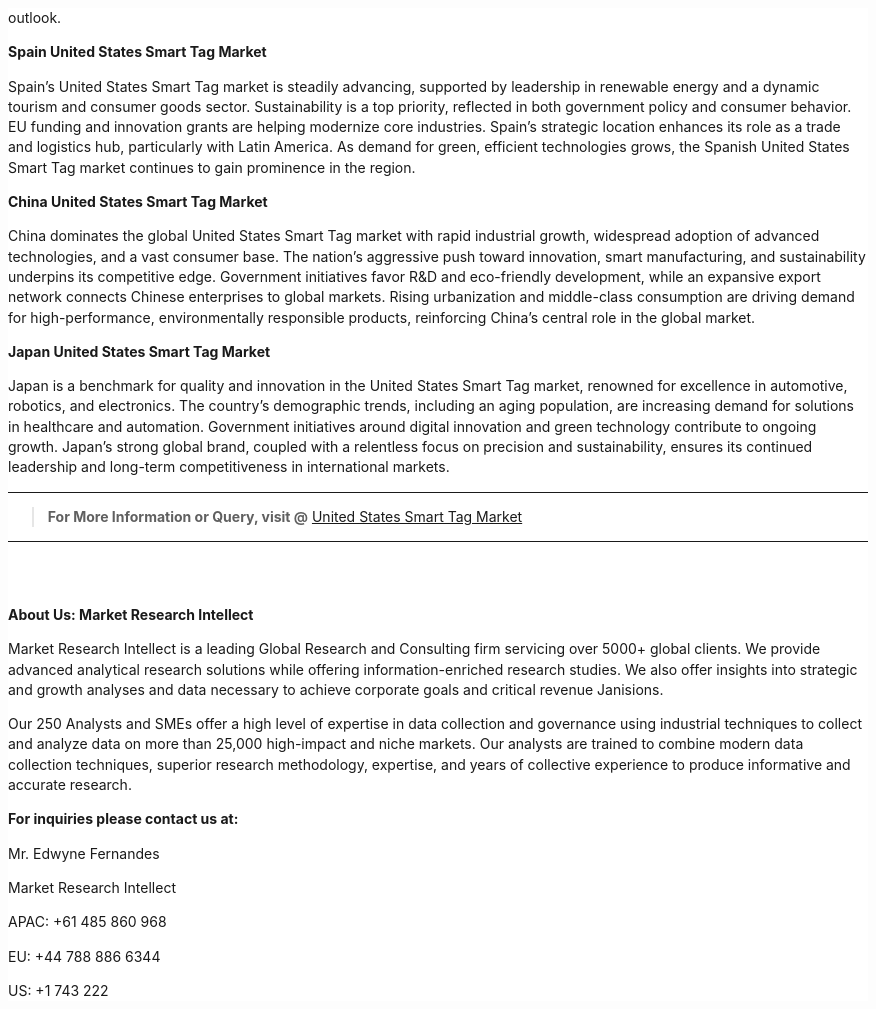 outlook.</p><p class="" data-start="4424" data-end="4975"><strong data-start="4424" data-end="4445">Spain United States Smart Tag Market</strong></p><p class="" data-start="4424" data-end="4975">Spain&rsquo;s United States Smart Tag market is steadily advancing, supported by leadership in renewable energy and a dynamic tourism and consumer goods sector. Sustainability is a top priority, reflected in both government policy and consumer behavior. EU funding and innovation grants are helping modernize core industries. Spain&rsquo;s strategic location enhances its role as a trade and logistics hub, particularly with Latin America. As demand for green, efficient technologies grows, the Spanish United States Smart Tag market continues to gain prominence in the region.</p><p class="" data-start="4977" data-end="5589"><strong data-start="4977" data-end="4998">China United States Smart Tag Market</strong></p><p class="" data-start="4977" data-end="5589">China dominates the global United States Smart Tag market with rapid industrial growth, widespread adoption of advanced technologies, and a vast consumer base. The nation&rsquo;s aggressive push toward innovation, smart manufacturing, and sustainability underpins its competitive edge. Government initiatives favor R&amp;D and eco-friendly development, while an expansive export network connects Chinese enterprises to global markets. Rising urbanization and middle-class consumption are driving demand for high-performance, environmentally responsible products, reinforcing China&rsquo;s central role in the global market.</p><p class="" data-start="5591" data-end="6162"><strong data-start="5591" data-end="5612">Japan United States Smart Tag Market</strong></p><p class="" data-start="5591" data-end="6162">Japan is a benchmark for quality and innovation in the United States Smart Tag market, renowned for excellence in automotive, robotics, and electronics. The country&rsquo;s demographic trends, including an aging population, are increasing demand for solutions in healthcare and automation. Government initiatives around digital innovation and green technology contribute to ongoing growth. Japan&rsquo;s strong global brand, coupled with a relentless focus on precision and sustainability, ensures its continued leadership and long-term competitiveness in international markets.</p><hr /><blockquote><p><span class="font-[700]"><strong>For More Information or Query, visit&nbsp;@</strong>&nbsp;</span><span class="font-[700]"><a href="https://www.marketresearchintellect.com/product/global-smart-tag-market-size-and-forecast/?utm_source=Linkedin&utm_medium=019" target="_blank" data-tracking-control-name="article-ssr-frontend-pulse_little-text-block" data-tracking-will-navigate="" data-test-link="">United States Smart Tag Market</a></span></p></blockquote><hr /><h3>&nbsp;</h3><p><strong><span class="font-[700]">About Us: Market Research Intellect</span></strong></p><p><span class="">Market Research Intellect is a leading Global Research and Consulting firm servicing over 5000+ global clients. We provide advanced analytical research solutions while offering information-enriched research studies.&nbsp;</span>We also offer insights into strategic and growth analyses and data necessary to achieve corporate goals and critical revenue Janisions.</p><p><span class="">Our 250 Analysts and SMEs offer a high level of expertise in data collection and governance using industrial techniques to collect and analyze data on more than 25,000 high-impact and niche markets. Our analysts are trained to combine modern data collection techniques, superior research methodology, expertise, and years of collective experience to produce informative and accurate research.</span></p><p><strong>For inquiries please contact us at:</strong></p><p>Mr. Edwyne Fernandes</p><p>Market Research Intellect</p><p>APAC: +61 485 860 968</p><p>EU: +44 788 886 6344</p><p>US: +1 743 222